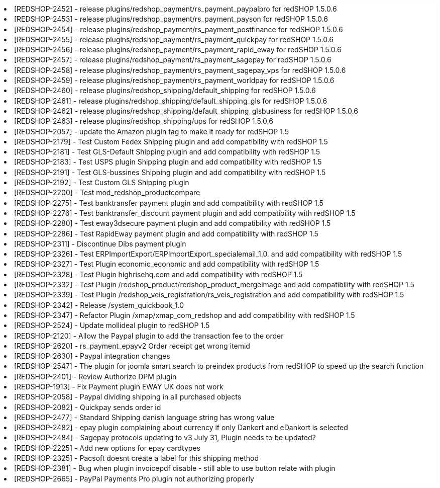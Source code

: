 <li>[REDSHOP-2452] - release plugins/redshop_payment/rs_payment_paypalpro for redSHOP 1.5.0.6
<li>[REDSHOP-2453] - release plugins/redshop_payment/rs_payment_payson for redSHOP 1.5.0.6
<li>[REDSHOP-2454] - release plugins/redshop_payment/rs_payment_postfinance for redSHOP 1.5.0.6
<li>[REDSHOP-2455] - release plugins/redshop_payment/rs_payment_quickpay for redSHOP 1.5.0.6
<li>[REDSHOP-2456] - release plugins/redshop_payment/rs_payment_rapid_eway for redSHOP 1.5.0.6
<li>[REDSHOP-2457] - release plugins/redshop_payment/rs_payment_sagepay for redSHOP 1.5.0.6
<li>[REDSHOP-2458] - release plugins/redshop_payment/rs_payment_sagepay_vps for redSHOP 1.5.0.6
<li>[REDSHOP-2459] - release plugins/redshop_payment/rs_payment_worldpay for redSHOP 1.5.0.6
<li>[REDSHOP-2460] - release plugins/redshop_shipping/default_shipping for redSHOP 1.5.0.6
<li>[REDSHOP-2461] - release plugins/redshop_shipping/default_shipping_gls for redSHOP 1.5.0.6
<li>[REDSHOP-2462] - release plugins/redshop_shipping/default_shipping_glsbusiness for redSHOP 1.5.0.6
<li>[REDSHOP-2463] - release plugins/redshop_shipping/ups for redSHOP 1.5.0.6
<li>[REDSHOP-2057] - update the Amazon plugin tag to make it ready for redSHOP 1.5
<li>[REDSHOP-2179] - Test Custom Fedex Shipping plugin and add compatibility with redSHOP 1.5
<li>[REDSHOP-2181] - Test GLS-Default Shipping plugin and add compatibility with redSHOP 1.5
<li>[REDSHOP-2183] - Test USPS plugin Shipping plugin and add compatibility with redSHOP 1.5
<li>[REDSHOP-2191] - Test GLS-bussines Shipping plugin and add compatibility with redSHOP 1.5
<li>[REDSHOP-2192] - Test Custom GLS Shipping plugin
<li>[REDSHOP-2200] - Test mod_redshop_productcompare
<li>[REDSHOP-2275] - Test banktransfer payment plugin and add compatibility with redSHOP 1.5
<li>[REDSHOP-2276] - Test banktransfer_discount payment plugin and add compatibility with redSHOP 1.5
<li>[REDSHOP-2280] - Test eway3dsecure payment plugin and add compatibility with redSHOP 1.5
<li>[REDSHOP-2286] - Test RapidEway payment plugin and add compatibility with redSHOP 1.5
<li>[REDSHOP-2311] - Discontinue Dibs payment plugin
<li>[REDSHOP-2326] - Test ERPImportExport/ERPImportExport_specialemail_1.0. and add compatibility with redSHOP 1.5
<li>[REDSHOP-2327] - Test Plugin economic_economic and add compatibility with redSHOP 1.5
<li>[REDSHOP-2328] - Test Plugin highrisehq.com and add compatibility with redSHOP 1.5
<li>[REDSHOP-2332] - Test Plugin /redshop_product/redshop_product_mergeimage and add compatibility with redSHOP 1.5
<li>[REDSHOP-2339] - Test Plugin /redshop_veis_registration/rs_veis_registration and add compatibility with redSHOP 1.5
<li>[REDSHOP-2342] - Release /system_quickbook_1.0
<li>[REDSHOP-2347] - Refactor Plugin /xmap/xmap_com_redshop and add compatibility with redSHOP 1.5
<li>[REDSHOP-2524] - Update mollideal plugin to redSHOP 1.5
<li>[REDSHOP-2120] - Allow the Paypal plugin to add the transaction fee to the order
<li>[REDSHOP-2620] - rs_payment_epayv2 Order receipt get wrong itemid
<li>[REDSHOP-2630] - Paypal integration changes
<li>[REDSHOP-2547] - The plugin for joomla smart search to preindex products from redSHOP to speed up the search function
<li>[REDSHOP-2401] - Review Authorize DPM plugin
<li>[REDSHOP-1913] - Fix Payment plugin EWAY UK does not work
<li>[REDSHOP-2058] - Paypal dividing shipping in all purchased objects
<li>[REDSHOP-2082] - Quickpay sends order id
<li>[REDSHOP-2477] - Standard Shipping danish language string has wrong value
<li>[REDSHOP-2482] - epay plugin complaining about currency if only Dankort and eDankort is selected
<li>[REDSHOP-2484] - Sagepay protocols updating to v3 July 31, Plugin needs to be updated?
<li>[REDSHOP-2225] - Add new options for epay cardtypes
<li>[REDSHOP-2325] - Pacsoft doesnt create a label for this shipping method
<li>[REDSHOP-2381] - Bug when plugin invoicepdf disable - still able to use button relate with plugin
<li>[REDSHOP-2665] - PayPal Payments Pro plugin not authorizing properly
</ul>
